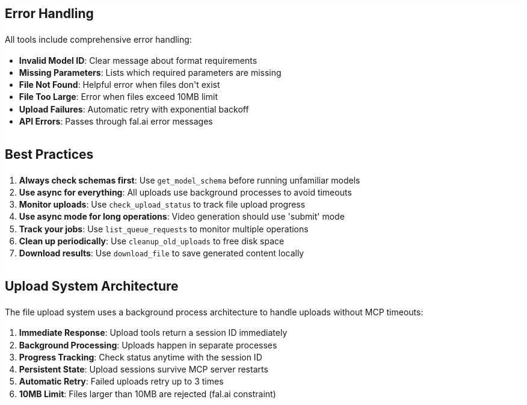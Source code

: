 ## Error Handling

All tools include comprehensive error handling:

- **Invalid Model ID**: Clear message about format requirements
- **Missing Parameters**: Lists which required parameters are missing
- **File Not Found**: Helpful error when files don't exist
- **File Too Large**: Error when files exceed 10MB limit
- **Upload Failures**: Automatic retry with exponential backoff
- **API Errors**: Passes through fal.ai error messages

## Best Practices

1. **Always check schemas first**: Use `get_model_schema` before running unfamiliar models
2. **Use async for everything**: All uploads use background processes to avoid timeouts
3. **Monitor uploads**: Use `check_upload_status` to track file upload progress
4. **Use async mode for long operations**: Video generation should use 'submit' mode
5. **Track your jobs**: Use `list_queue_requests` to monitor multiple operations
6. **Clean up periodically**: Use `cleanup_old_uploads` to free disk space
7. **Download results**: Use `download_file` to save generated content locally

## Upload System Architecture

The file upload system uses a background process architecture to handle uploads without MCP timeouts:

1. **Immediate Response**: Upload tools return a session ID immediately
2. **Background Processing**: Uploads happen in separate processes
3. **Progress Tracking**: Check status anytime with the session ID
4. **Persistent State**: Upload sessions survive MCP server restarts
5. **Automatic Retry**: Failed uploads retry up to 3 times
6. **10MB Limit**: Files larger than 10MB are rejected (fal.ai constraint)